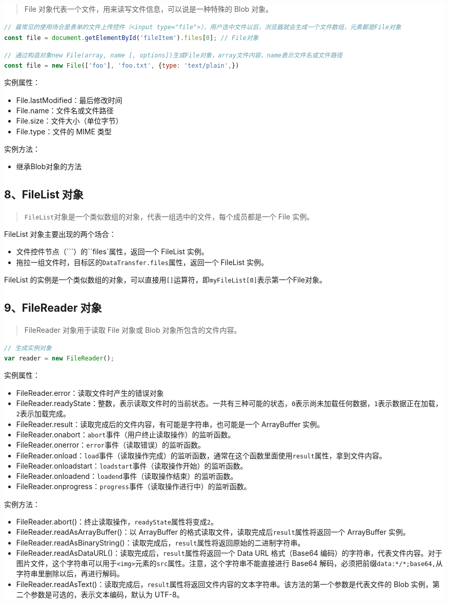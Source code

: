 > File 对象代表一个文件，用来读写文件信息，可以说是一种特殊的 Blob 对象。

```javascript
// 最常见的使用场合是表单的文件上传控件（<input type="file">），用户选中文件以后，浏览器就会生成一个文件数组，元素都是File对象
const file = document.getElementById('fileItem').files[0]; // File对象
```

```javascript
// 通过构造对象new File(array, name [, options])生成File对象，array文件内容，name表示文件名或文件路径
const file = new File(['foo'], 'foo.txt', {type: 'text/plain',})
```

实例属性：

* File.lastModified：最后修改时间
* File.name：文件名或文件路径
* File.size：文件大小（单位字节）
* File.type：文件的 MIME 类型

实例方法：

* 继承Blob对象的方法

## 8、FileList 对象

> `FileList`对象是一个类似数组的对象，代表一组选中的文件，每个成员都是一个 File 实例。

FileList 对象主要出现的两个场合：

* 文件控件节点（```）的``files\`属性，返回一个 FileList 实例。
* 拖拉一组文件时，目标区的`DataTransfer.files`属性，返回一个 FileList 实例。

FileList 的实例是一个类似数组的对象，可以直接用`[]`运算符，即`myFileList[0]`表示第一个File对象。

## 9、FileReader 对象

> FileReader 对象用于读取 File 对象或 Blob 对象所包含的文件内容。

```javascript
// 生成实例对象
var reader = new FileReader();
```

实例属性：

* FileReader.error：读取文件时产生的错误对象
* FileReader.readyState：整数，表示读取文件时的当前状态。一共有三种可能的状态，`0`表示尚未加载任何数据，`1`表示数据正在加载，`2`表示加载完成。
* FileReader.result：读取完成后的文件内容，有可能是字符串，也可能是一个 ArrayBuffer 实例。
* FileReader.onabort：`abort`事件（用户终止读取操作）的监听函数。
* FileReader.onerror：`error`事件（读取错误）的监听函数。
* FileReader.onload：`load`事件（读取操作完成）的监听函数，通常在这个函数里面使用`result`属性，拿到文件内容。
* FileReader.onloadstart：`loadstart`事件（读取操作开始）的监听函数。
* FileReader.onloadend：`loadend`事件（读取操作结束）的监听函数。
* FileReader.onprogress：`progress`事件（读取操作进行中）的监听函数。

实例方法：

* FileReader.abort\(\)：终止读取操作，`readyState`属性将变成`2`。
* FileReader.readAsArrayBuffer\(\)：以 ArrayBuffer 的格式读取文件，读取完成后`result`属性将返回一个 ArrayBuffer 实例。
* FileReader.readAsBinaryString\(\)：读取完成后，`result`属性将返回原始的二进制字符串。
* FileReader.readAsDataURL\(\)：读取完成后，`result`属性将返回一个 Data URL 格式（Base64 编码）的字符串，代表文件内容。对于图片文件，这个字符串可以用于`<img>`元素的`src`属性。注意，这个字符串不能直接进行 Base64 解码，必须把前缀`data:*/*;base64,`从字符串里删除以后，再进行解码。
* FileReader.readAsText\(\)：读取完成后，`result`属性将返回文件内容的文本字符串。该方法的第一个参数是代表文件的 Blob 实例，第二个参数是可选的，表示文本编码，默认为 UTF-8。
